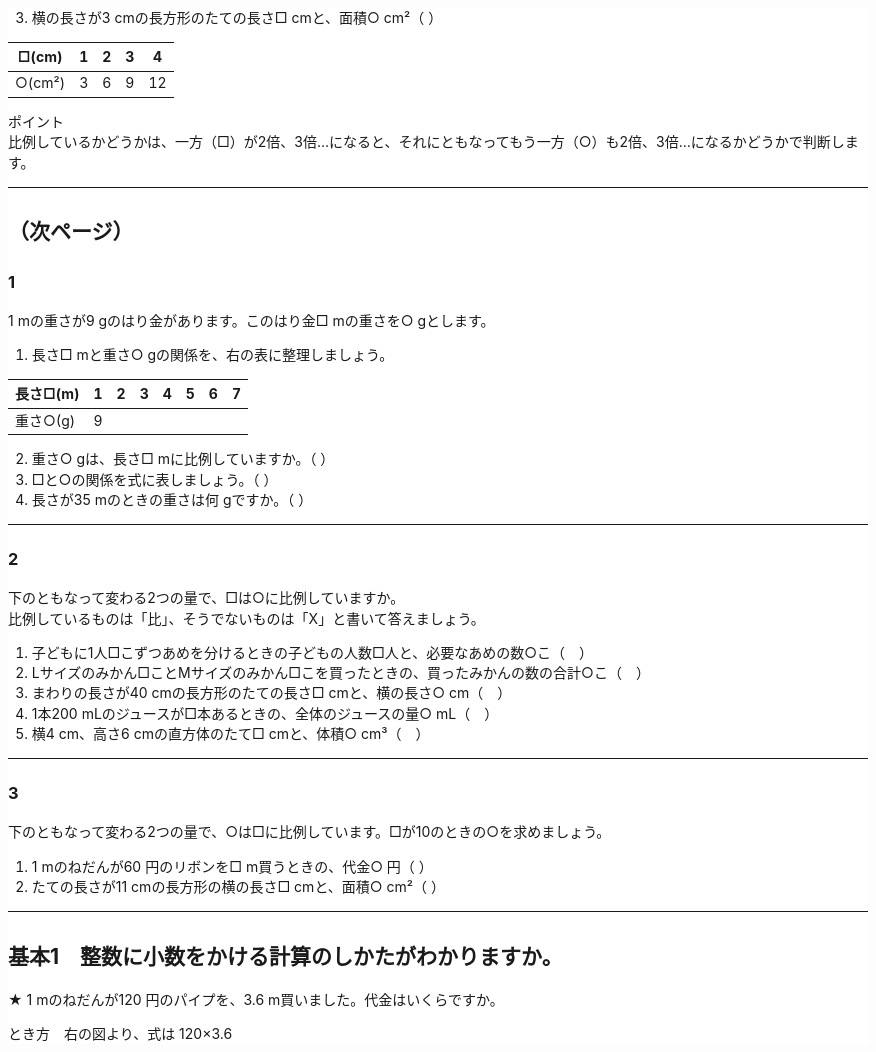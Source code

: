 3. 横の長さが3 cmの長方形のたての長さ□ cmと、面積○ cm²（  ）

| □(cm)  | 1 | 2 | 3 | 4 |
| ------- | - | - | - | - |
| ○(cm²) | 3 | 6 | 9 | 12 |

ポイント  
比例しているかどうかは、一方（□）が2倍、3倍…になると、それにともなってもう一方（○）も2倍、3倍…になるかどうかで判断します。

---

## （次ページ）

### 1
1 mの重さが9 gのはり金があります。このはり金□ mの重さを○ gとします。

1. 長さ□ mと重さ○ gの関係を、右の表に整理しましょう。

| 長さ□(m) | 1 | 2 | 3 | 4 | 5 | 6 | 7 |
| -------- | - | - | - | - | - | - | - |
| 重さ○(g) | 9 |   |   |   |   |   |   |

2. 重さ○ gは、長さ□ mに比例していますか。（  ）
3. □と○の関係を式に表しましょう。（    ）
4. 長さが35 mのときの重さは何 gですか。（    ）

---

### 2
下のともなって変わる2つの量で、□は○に比例していますか。  
比例しているものは「比」、そうでないものは「X」と書いて答えましょう。

1. 子どもに1人□こずつあめを分けるときの子どもの人数□人と、必要なあめの数○こ（　）
2. Lサイズのみかん□ことMサイズのみかん□こを買ったときの、買ったみかんの数の合計○こ（　）
3. まわりの長さが40 cmの長方形のたての長さ□ cmと、横の長さ○ cm（　）
4. 1本200 mLのジュースが□本あるときの、全体のジュースの量○ mL（　）
5. 横4 cm、高さ6 cmの直方体のたて□ cmと、体積○ cm³（　）

---

### 3
下のともなって変わる2つの量で、○は□に比例しています。□が10のときの○を求めましょう。

1. 1 mのねだんが60 円のリボンを□ m買うときの、代金○ 円（  ）
2. たての長さが11 cmの長方形の横の長さ□ cmと、面積○ cm²（  ）

---

## 基本1　整数に小数をかける計算のしかたがわかりますか。

★ 1 mのねだんが120 円のパイプを、3.6 m買いました。代金はいくらですか。

とき方　右の図より、式は 120×3.6
